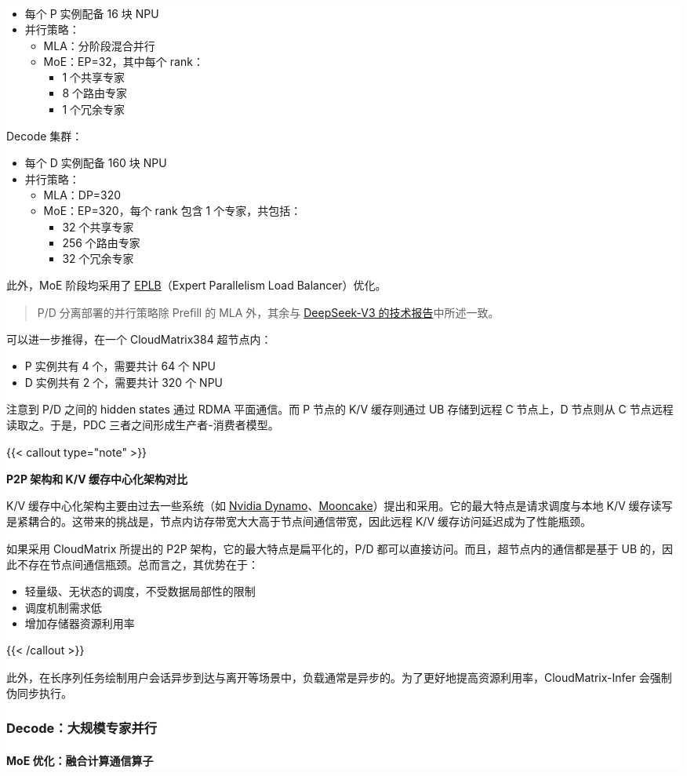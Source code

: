 -   每个 P 实例配备 16 块 NPU
-   并行策略：
    -   MLA：分阶段混合并行
    -   MoE：EP=32，其中每个 rank：
        -   1 个共享专家
        -   8 个路由专家
        -   1 个冗余专家

Decode 集群：

-   每个 D 实例配备 160 块 NPU
-   并行策略：
    -   MLA：DP=320
    -   MoE：EP=320，每个 rank 包含 1 个专家，共包括：
        -   32 个共享专家
        -   256 个路由专家
        -   32 个冗余专家

此外，MoE 阶段均采用了 [EPLB](https://github.com/deepseek-ai/EPLB)（Expert Parallelism Load Balancer）优化。

> P/D 分离部署的并行策略除 Prefill 的 MLA 外，其余与 [DeepSeek-V3 的技术报告](https://arxiv.org/abs/2412.19437)中所述一致。

可以进一步推得，在一个 CloudMatrix384 超节点内：

-   P 实例共有 4 个，需要共计 64 个 NPU
-   D 实例共有 2 个，需要共计 320 个 NPU

注意到 P/D 之间的 hidden states 通过 RDMA 平面通信。而 P 节点的 K/V 缓存则通过 UB 存储到远程 C 节点上，D 节点则从 C 节点远程读取之。于是，PDC 三者之间形成生产者-消费者模型。

{{< callout type="note" >}}

**P2P 架构和 K/V 缓存中心化架构对比**

K/V 缓存中心化架构主要由过去一些系统（如 [Nvidia Dynamo](https://github.com/ai-dynamo/dynamo)、[Mooncake](https://github.com/kvcache-ai/Mooncake)）提出和采用。它的最大特点是请求调度与本地 K/V 缓存读写是紧耦合的。这带来的挑战是，节点内访存带宽大大高于节点间通信带宽，因此远程 K/V 缓存访问延迟成为了性能瓶颈。

如果采用 CloudMatrix 所提出的 P2P 架构，它的最大特点是扁平化的，P/D 都可以直接访问。而且，超节点内的通信都是基于 UB 的，因此不存在节点间通信瓶颈。总而言之，其优势在于：

-   轻量级、无状态的调度，不受数据局部性的限制
-   调度机制需求低
-   增加存储器资源利用率

{{< /callout >}}

此外，在长序列任务绘制用户会话异步到达与离开等场景中，负载通常是异步的。为了更好地提高资源利用率，CloudMatrix-Infer 会强制伪同步执行。

### Decode：大规模专家并行

#### MoE 优化：融合计算通信算子
